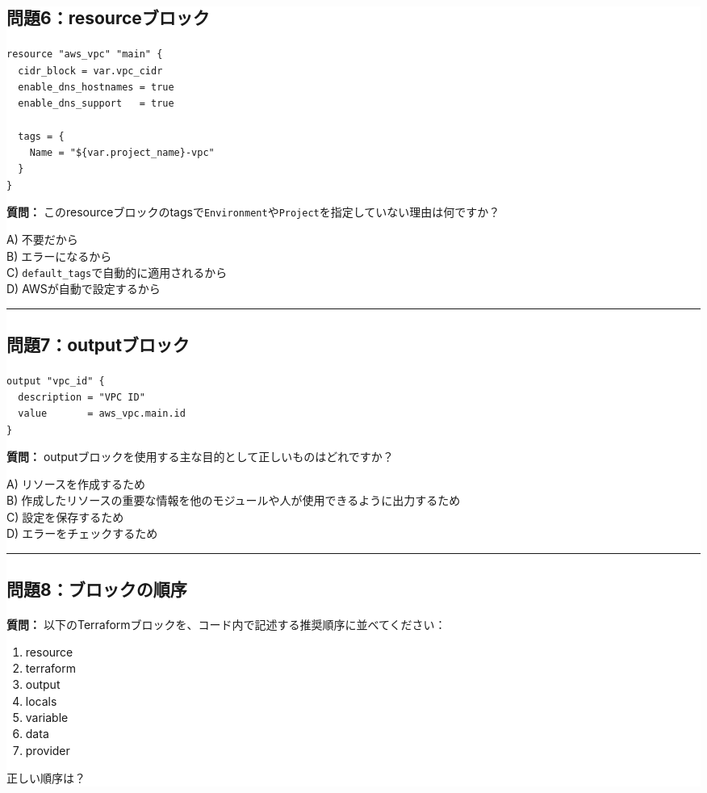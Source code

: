 ## 問題6：resourceブロック

```hcl
resource "aws_vpc" "main" {
  cidr_block = var.vpc_cidr
  enable_dns_hostnames = true
  enable_dns_support   = true

  tags = {
    Name = "${var.project_name}-vpc"
  }
}
```

**質問：** このresourceブロックのtagsで`Environment`や`Project`を指定していない理由は何ですか？

A) 不要だから  
B) エラーになるから  
C) `default_tags`で自動的に適用されるから  
D) AWSが自動で設定するから

---

## 問題7：outputブロック

```hcl
output "vpc_id" {
  description = "VPC ID"
  value       = aws_vpc.main.id
}
```

**質問：** outputブロックを使用する主な目的として正しいものはどれですか？

A) リソースを作成するため  
B) 作成したリソースの重要な情報を他のモジュールや人が使用できるように出力するため  
C) 設定を保存するため  
D) エラーをチェックするため

---

## 問題8：ブロックの順序

**質問：** 以下のTerraformブロックを、コード内で記述する推奨順序に並べてください：

1. resource
2. terraform
3. output
4. locals
5. variable
6. data
7. provider

正しい順序は？
